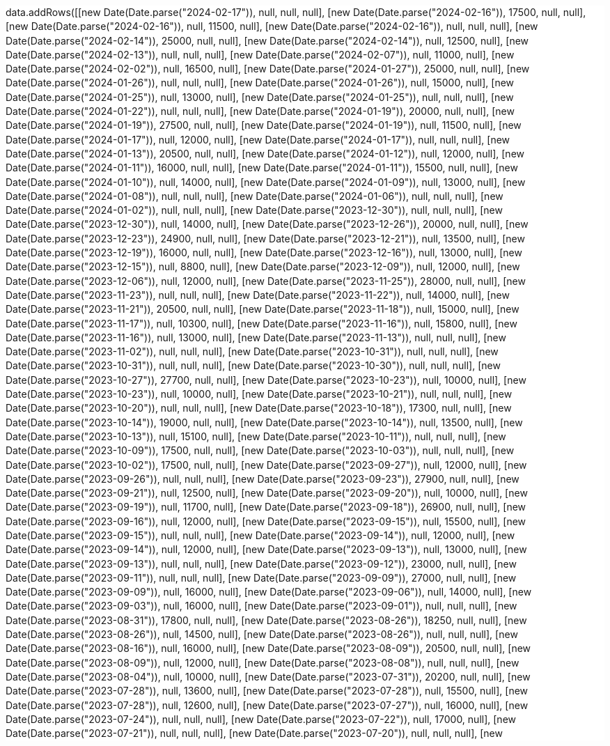 
data.addRows([[new Date(Date.parse("2024-02-17")), null, null, null], [new Date(Date.parse("2024-02-16")), 17500, null, null], [new Date(Date.parse("2024-02-16")), null, 11500, null], [new Date(Date.parse("2024-02-16")), null, null, null], [new Date(Date.parse("2024-02-14")), 25000, null, null], [new Date(Date.parse("2024-02-14")), null, 12500, null], [new Date(Date.parse("2024-02-13")), null, null, null], [new Date(Date.parse("2024-02-07")), null, 11000, null], [new Date(Date.parse("2024-02-02")), null, 16500, null], [new Date(Date.parse("2024-01-27")), 25000, null, null], [new Date(Date.parse("2024-01-26")), null, null, null], [new Date(Date.parse("2024-01-26")), null, 15000, null], [new Date(Date.parse("2024-01-25")), null, 13000, null], [new Date(Date.parse("2024-01-25")), null, null, null], [new Date(Date.parse("2024-01-22")), null, null, null], [new Date(Date.parse("2024-01-19")), 20000, null, null], [new Date(Date.parse("2024-01-19")), 27500, null, null], [new Date(Date.parse("2024-01-19")), null, 11500, null], [new Date(Date.parse("2024-01-17")), null, 12000, null], [new Date(Date.parse("2024-01-17")), null, null, null], [new Date(Date.parse("2024-01-13")), 20500, null, null], [new Date(Date.parse("2024-01-12")), null, 12000, null], [new Date(Date.parse("2024-01-11")), 16000, null, null], [new Date(Date.parse("2024-01-11")), 15500, null, null], [new Date(Date.parse("2024-01-10")), null, 14000, null], [new Date(Date.parse("2024-01-09")), null, 13000, null], [new Date(Date.parse("2024-01-08")), null, null, null], [new Date(Date.parse("2024-01-06")), null, null, null], [new Date(Date.parse("2024-01-02")), null, null, null], [new Date(Date.parse("2023-12-30")), null, null, null], [new Date(Date.parse("2023-12-30")), null, 14000, null], [new Date(Date.parse("2023-12-26")), 20000, null, null], [new Date(Date.parse("2023-12-23")), 24900, null, null], [new Date(Date.parse("2023-12-21")), null, 13500, null], [new Date(Date.parse("2023-12-19")), 16000, null, null], [new Date(Date.parse("2023-12-16")), null, 13000, null], [new Date(Date.parse("2023-12-15")), null, 8800, null], [new Date(Date.parse("2023-12-09")), null, 12000, null], [new Date(Date.parse("2023-12-06")), null, 12000, null], [new Date(Date.parse("2023-11-25")), 28000, null, null], [new Date(Date.parse("2023-11-23")), null, null, null], [new Date(Date.parse("2023-11-22")), null, 14000, null], [new Date(Date.parse("2023-11-21")), 20500, null, null], [new Date(Date.parse("2023-11-18")), null, 15000, null], [new Date(Date.parse("2023-11-17")), null, 10300, null], [new Date(Date.parse("2023-11-16")), null, 15800, null], [new Date(Date.parse("2023-11-16")), null, 13000, null], [new Date(Date.parse("2023-11-13")), null, null, null], [new Date(Date.parse("2023-11-02")), null, null, null], [new Date(Date.parse("2023-10-31")), null, null, null], [new Date(Date.parse("2023-10-31")), null, null, null], [new Date(Date.parse("2023-10-30")), null, null, null], [new Date(Date.parse("2023-10-27")), 27700, null, null], [new Date(Date.parse("2023-10-23")), null, 10000, null], [new Date(Date.parse("2023-10-23")), null, 10000, null], [new Date(Date.parse("2023-10-21")), null, null, null], [new Date(Date.parse("2023-10-20")), null, null, null], [new Date(Date.parse("2023-10-18")), 17300, null, null], [new Date(Date.parse("2023-10-14")), 19000, null, null], [new Date(Date.parse("2023-10-14")), null, 13500, null], [new Date(Date.parse("2023-10-13")), null, 15100, null], [new Date(Date.parse("2023-10-11")), null, null, null], [new Date(Date.parse("2023-10-09")), 17500, null, null], [new Date(Date.parse("2023-10-03")), null, null, null], [new Date(Date.parse("2023-10-02")), 17500, null, null], [new Date(Date.parse("2023-09-27")), null, 12000, null], [new Date(Date.parse("2023-09-26")), null, null, null], [new Date(Date.parse("2023-09-23")), 27900, null, null], [new Date(Date.parse("2023-09-21")), null, 12500, null], [new Date(Date.parse("2023-09-20")), null, 10000, null], [new Date(Date.parse("2023-09-19")), null, 11700, null], [new Date(Date.parse("2023-09-18")), 26900, null, null], [new Date(Date.parse("2023-09-16")), null, 12000, null], [new Date(Date.parse("2023-09-15")), null, 15500, null], [new Date(Date.parse("2023-09-15")), null, null, null], [new Date(Date.parse("2023-09-14")), null, 12000, null], [new Date(Date.parse("2023-09-14")), null, 12000, null], [new Date(Date.parse("2023-09-13")), null, 13000, null], [new Date(Date.parse("2023-09-13")), null, null, null], [new Date(Date.parse("2023-09-12")), 23000, null, null], [new Date(Date.parse("2023-09-11")), null, null, null], [new Date(Date.parse("2023-09-09")), 27000, null, null], [new Date(Date.parse("2023-09-09")), null, 16000, null], [new Date(Date.parse("2023-09-06")), null, 14000, null], [new Date(Date.parse("2023-09-03")), null, 16000, null], [new Date(Date.parse("2023-09-01")), null, null, null], [new Date(Date.parse("2023-08-31")), 17800, null, null], [new Date(Date.parse("2023-08-26")), 18250, null, null], [new Date(Date.parse("2023-08-26")), null, 14500, null], [new Date(Date.parse("2023-08-26")), null, null, null], [new Date(Date.parse("2023-08-16")), null, 16000, null], [new Date(Date.parse("2023-08-09")), 20500, null, null], [new Date(Date.parse("2023-08-09")), null, 12000, null], [new Date(Date.parse("2023-08-08")), null, null, null], [new Date(Date.parse("2023-08-04")), null, 10000, null], [new Date(Date.parse("2023-07-31")), 20200, null, null], [new Date(Date.parse("2023-07-28")), null, 13600, null], [new Date(Date.parse("2023-07-28")), null, 15500, null], [new Date(Date.parse("2023-07-28")), null, 12600, null], [new Date(Date.parse("2023-07-27")), null, 16000, null], [new Date(Date.parse("2023-07-24")), null, null, null], [new Date(Date.parse("2023-07-22")), null, 17000, null], [new Date(Date.parse("2023-07-21")), null, null, null], [new Date(Date.parse("2023-07-20")), null, null, null], [new